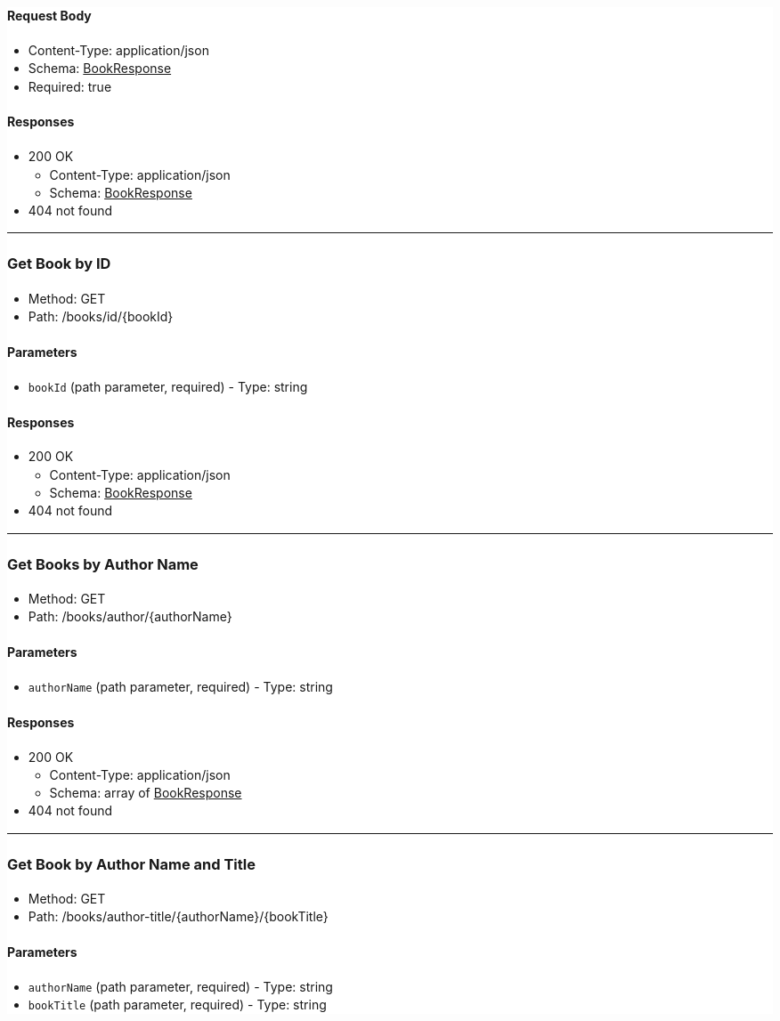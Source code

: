 #### Request Body

- Content-Type: application/json
- Schema: [BookResponse](#bookresponse)
- Required: true

#### Responses

- 200 OK
  - Content-Type: application/json
  - Schema: [BookResponse](#bookresponse)
- 404 not found  
---
### Get Book by ID

- Method: GET
- Path: /books/id/{bookId}

#### Parameters

- `bookId` (path parameter, required) - Type: string

#### Responses

- 200 OK
    - Content-Type: application/json
    - Schema: [BookResponse](#bookresponse)
- 404 not found
---
### Get Books by Author Name

- Method: GET
- Path: /books/author/{authorName}

#### Parameters

- `authorName` (path parameter, required) - Type: string

#### Responses

- 200 OK
    - Content-Type: application/json
    - Schema: array of [BookResponse](#bookresponse)
- 404 not found
---
### Get Book by Author Name and Title

- Method: GET
- Path: /books/author-title/{authorName}/{bookTitle}

#### Parameters

- `authorName` (path parameter, required) - Type: string
- `bookTitle` (path parameter, required) - Type: string
